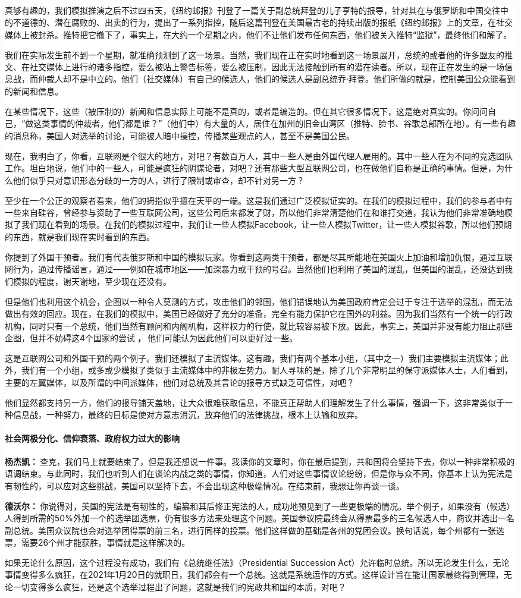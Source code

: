  真够有趣的，我们模拟推演之后不过四五天，《纽约邮报》刊登了一篇关于副总统拜登的儿子亨特的报导，针对其在与俄罗斯和中国交往中的不道德的、潜在腐败的、出卖的行为，提出了一系列指控，随后这篇刊登在美国最古老的持续出版的报纸《纽约邮报》上的文章，在社交媒体上被封杀。推特把它撤下了，事实上，在大约一个星期之内，他们不让他们发布任何东西，他们被关入推特“监狱”，最终他们和解了。
</p>
<p>
 我们在实际发生前不到一个星期，就准确预测到了这一场景。当然，我们现在正在实时地看到这一场景展开，总统的或者他的许多盟友的推文、在社交媒体上进行的诸多指控，要么被贴上警告标签，要么被压制，因此无法接触到所有的潜在读者。所以，现在正在发生的是一场信息战，而仲裁人却不是中立的。他们（社交媒体）有自己的候选人，他们的候选人是副总统乔·拜登。他们所做的就是，控制美国公众能看到的新闻和信息。
</p>
<p>
 在某些情况下，这些（被压制的）新闻和信息实际上可能不是真的，或者是编造的。但在其它很多情况下，这是绝对真实的。你问问自己，“做这类事情的仲裁者，他们都是谁？”（他们中）有大量的人，居住在加州的旧金山湾区（推特、脸书、谷歌总部所在地）。有一些有趣的消息称，美国人对选举的讨论，可能被人暗中操控，传播某些观点的人，甚至不是美国公民。
</p>
<p>
 现在，我明白了，你看，互联网是个很大的地方，对吧？有数百万人，其中一些人是由外国代理人雇用的。其中一些人在为不同的竞选团队工作。坦白地说，他们中的一些人，可能是疯狂的阴谋论者，对吧？还有那些大型互联网公司，也在做他们自称是正确的事情。但是，为什么他们似乎只对意识形态分歧的一方的人，进行了限制或审查，却不针对另一方？
</p>
<p>
 至少在一个公正的观察者看来，他们的拇指似乎摁在天平的一端。这是我们通过广泛模拟证实的。在我们的模拟过程中，我们的参与者中有一些来自硅谷，曾经参与资助了一些互联网公司，这些公司后来都发了财，所以他们非常清楚他们在和谁打交道，我认为他们非常准确地模拟了我们现在看到的场景。在我们的模拟过程中，我们让一些人模拟Facebook，让一些人模拟Twitter，让一些人模拟谷歌，所以他们预期的东西，就是我们现在实时看到的东西。
</p>
<p>
 你提到了外国干预者。我们有代表俄罗斯和中国的模拟玩家。你看到这两类干预者，都是尽其所能地在美国火上加油和增加仇恨，通过互联网行为，通过传播谣言，通过——例如在城市地区——加深暴力或干预的号召。当然他们也利用了美国的混乱，但美国的混乱，还没达到我们模拟的程度，谢天谢地，至少现在还没有。
</p>
<p>
 但是他们也利用这个机会，企图以一种令人莫测的方式，攻击他们的邻国，他们错误地认为美国政府肯定会过于专注于选举的混乱，而无法做出有效的回应。现在，在我们的模拟中，美国已经做好了充分的准备，完全有能力保护它在国外的利益。因为我们当然有一个统一的行政机构，同时只有一个总统，他们当然有顾问和内阁机构，这样权力的行使，就比较容易被下放。因此，事实上，美国并非没有能力阻止那些企图，但并不妨碍这4个国家的尝试
 <strong>
  ，
 </strong>
 他们可能认为因此他们可以更好过一些。
</p>
<p>
 这是互联网公司和外国干预的两个例子。我们还模拟了主流媒体。这有趣，我们有两个基本小组，（其中之一）我们主要模拟主流媒体；此外，我们有一个小组，或多或少模拟了类似于主流媒体中的非极左势力。耐人寻味的是，除了几个非常明显的保守派媒体人士，人们看到，主要的左翼媒体，以及所谓的中间派媒体，他们对总统及其言论的报导方式缺乏可信性，对吧？
</p>
<p>
 他们显然都支持另一方，他们的报导铺天盖地，让大众很难获取信息，不能真正帮助人们理解发生了什么事情，强调一下，这非常类似于一种信息战，一种努力，最终的目标是使对方意志消沉，放弃他们的法律挑战，根本上认输和放弃。
</p>
<h4>
 社会两极分化、信仰衰落、政府权力过大的影响
</h4>
<p>
 <strong>
  杨杰凯：
 </strong>
 查克，我们马上就要结束了，但是我还想说一件事。我读你的文章时，你在最后提到，共和国将会坚持下去，你以一种非常积极的语调结束。与此同时，我们也听到人们在谈论内战之类的事情，你知道，人们对这些事情议论纷纷，但是你与众不同，你基本上认为宪法是有韧性的，可以应对这些挑战，美国可以坚持下去，不会出现这种极端情况。在结束前，我想让你再谈一谈。
</p>
<p>
 <strong>
  德沃尔：
 </strong>
 你说得对，美国的宪法是有韧性的，编纂和其后修正宪法的人，成功地预见到了一些更极端的情况。举个例子，如果没有（候选）人得到所需的50%外加一个的选举团选票，仍有很多方法来处理这个问题。美国参议院最终会从得票最多的三名候选人中，商议并选出一名副总统。美国众议院也会对选举团得票的前三名，进行同样的投票。他们这样做的基础是各州的党团会议。换句话说，每个州都有一张选票，需要26个州才能获胜。事情就是这样解决的。
</p>
<p>
 如果无论什么原因，这个过程没有成功，我们有《总统继任法》（Presidential Succession Act）允许临时总统。所以无论发生什么，无论事情变得多么疯狂，在2021年1月20日的就职日，我们都会有一个总统。这就是系统运作的方式。这样设计旨在能让国家最终得到管理，无论一切变得多么疯狂，还是这个选举过程出了问题，这就是我们的宪政共和国的本质，对吧？
</p>
<p>